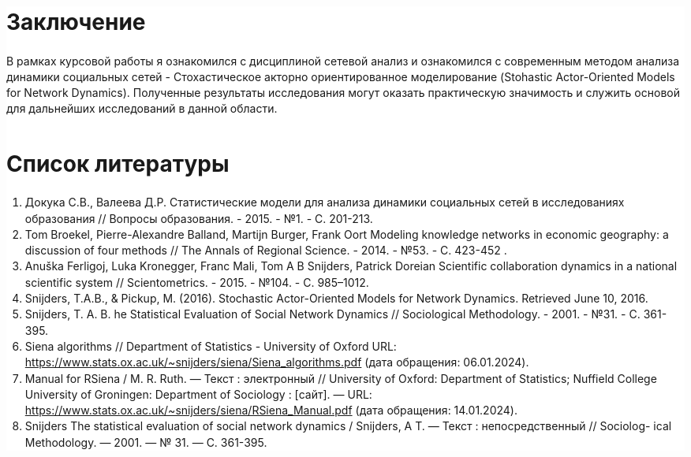# Заключение

В рамках курсовой работы я ознакомился с дисциплиной сетевой анализ и ознакомился с современным методом анализа динамики социальных сетей - Стохастическое акторно ориентированное моделирование (Stohastic Actor-Oriented Models for Network Dynamics). Полученные результаты исследования могут оказать практическую значимость и служить основой для дальнейших исследований в данной области.

# Список литературы

1. Докука C.B., Валеева Д.Р. Статистические модели для анализа динамики социальных сетей в исследованиях образования // Вопросы образования. - 2015. - №1. - С. 201-213.
2. Tom Broekel, Pierre-Alexandre Balland, Martijn Burger, Frank Oort Modeling knowledge networks in economic geography: a discussion of four methods // The Annals of Regional Science. - 2014. - №53. - С. 423-452 .
3. Anuška Ferligoj, Luka Kronegger, Franc Mali, Tom A B Snijders, Patrick Doreian Scientific collaboration dynamics in a national scientific system // Scientometrics. - 2015. - №104. - С. 985–1012.
4. Snijders, T.A.B., & Pickup, M. (2016). Stochastic Actor-Oriented Models for Network Dynamics. Retrieved June 10, 2016.
5. Snijders, T. A. B. he Statistical Evaluation of Social Network Dynamics // Sociological Methodology. - 2001. - №31. - С. 361-395.
6. Siena algorithms // Department of Statistics - University of Oxford URL: https://www.stats.ox.ac.uk/~snijders/siena/Siena_algorithms.pdf (дата обращения: 06.01.2024).
7. Manual for RSiena / M. R. Ruth. — Текст : электронный // University of Oxford: Department of Statistics; Nuffield College University of Groningen: Department of Sociology : [сайт]. — URL: https://www.stats.ox.ac.uk/~snijders/siena/RSiena_Manual.pdf (дата обращения: 14.01.2024).
8. Snijders The statistical evaluation of social network dynamics / Snijders, A T. — Текст : непосредственный // Sociolog- ical Methodology. — 2001. — № 31. — С. 361-395.

